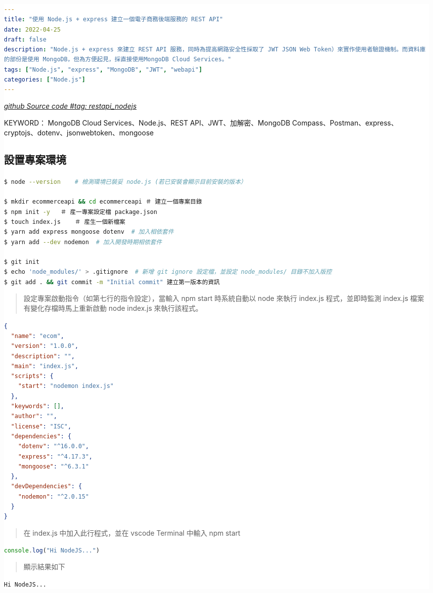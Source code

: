 ```yaml
---
title: "使用 Node.js + express 建立一個電子商務後端服務的 REST API"
date: 2022-04-25
draft: false
description: "Node.js + express 來建立 REST API 服務，同時為提高網路安全性採取了 JWT JSON Web Token）來實作使用者驗證機制。而資料庫的部份是使用 MongoDB，但為方便起見，採直接使用MongoDB Cloud Services。"
tags: ["Node.js", "express", "MongoDB", "JWT", "webapi"]
categories: ["Node.js"]
---
```


*[github Source code #tag: restapi_nodejs](https://github.com/calvinegs/ecommerceapi)*

KEYWORD：
    MongoDB Cloud Services、Node.js、REST API、JWT、加解密、MongoDB Compass、Postman、express、cryptojs、dotenv、jsonwebtoken、mongoose

## 設置專案環境
```bash
$ node --version 	# 檢測環境已裝妥 node.js (若已安裝會顯示目前安裝的版本）

$ mkdir ecommerceapi && cd ecommerceapi ＃ 建立一個專案目錄
$ npm init -y	＃ 産一專案設定檔 package.json
$ touch index.js	＃ 産生一個新檔案
$ yarn add express mongoose dotenv	# 加入相依套件
$ yarn add --dev nodemon  # 加入開發時期相依套件

$ git init
$ echo 'node_modules/' > .gitignore  # 新增 git ignore 設定檔，並設定 node_modules/ 目錄不加入版控
$ git add . && git commit -m "Initial commit" 建立第一版本的資訊
```
> 設定專案啟動指令（如第七行的指令設定），當輸入 npm start 時系統自動以 node 來執行 index.js 程式，並即時監測 index.js 檔案有變化存檔時馬上重新啟動 node index.js 來執行該程式。
```json {linenos=table,hl_lines=[7],linenostart=1}
{
  "name": "ecom",
  "version": "1.0.0",
  "description": "",
  "main": "index.js",
  "scripts": {
    "start": "nodemon index.js"
  },
  "keywords": [],
  "author": "",
  "license": "ISC",
  "dependencies": {
    "dotenv": "^16.0.0",
    "express": "^4.17.3",
    "mongoose": "^6.3.1"
  },
  "devDependencies": {
    "nodemon": "^2.0.15"
  }
}
```
> 在 index.js 中加入此行程式，並在 vscode Terminal 中輸入 npm start
```js
console.log("Hi NodeJS...")	
```
> 顯示結果如下
```bash
Hi NodeJS...
```
